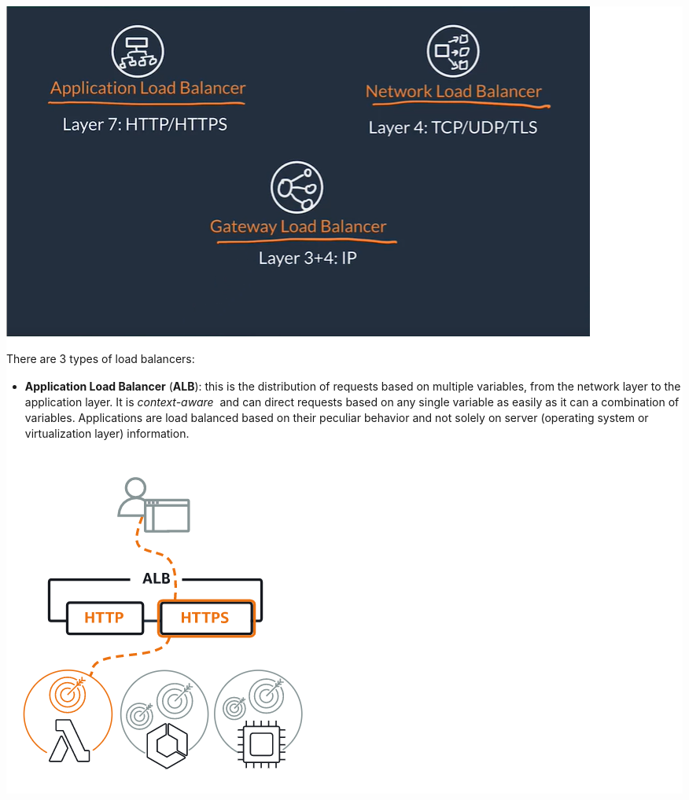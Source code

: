 ![Untitled](AWS%20Cloud%20Technical%20Essentials%201e59be40463049b08dae970cbad17615/Untitled%2040.png)

There are 3 types of load balancers:

- **Application Load Balancer** (**ALB**): this is the distribution of requests based on multiple variables, from the network layer to the application layer. It is *context-aware* 
and can direct requests based on any single variable as easily as it can a combination of variables. Applications are load balanced based on their peculiar behavior and not solely on server (operating system or virtualization layer) information.

![Untitled](AWS%20Cloud%20Technical%20Essentials%201e59be40463049b08dae970cbad17615/Untitled%2041.png)
